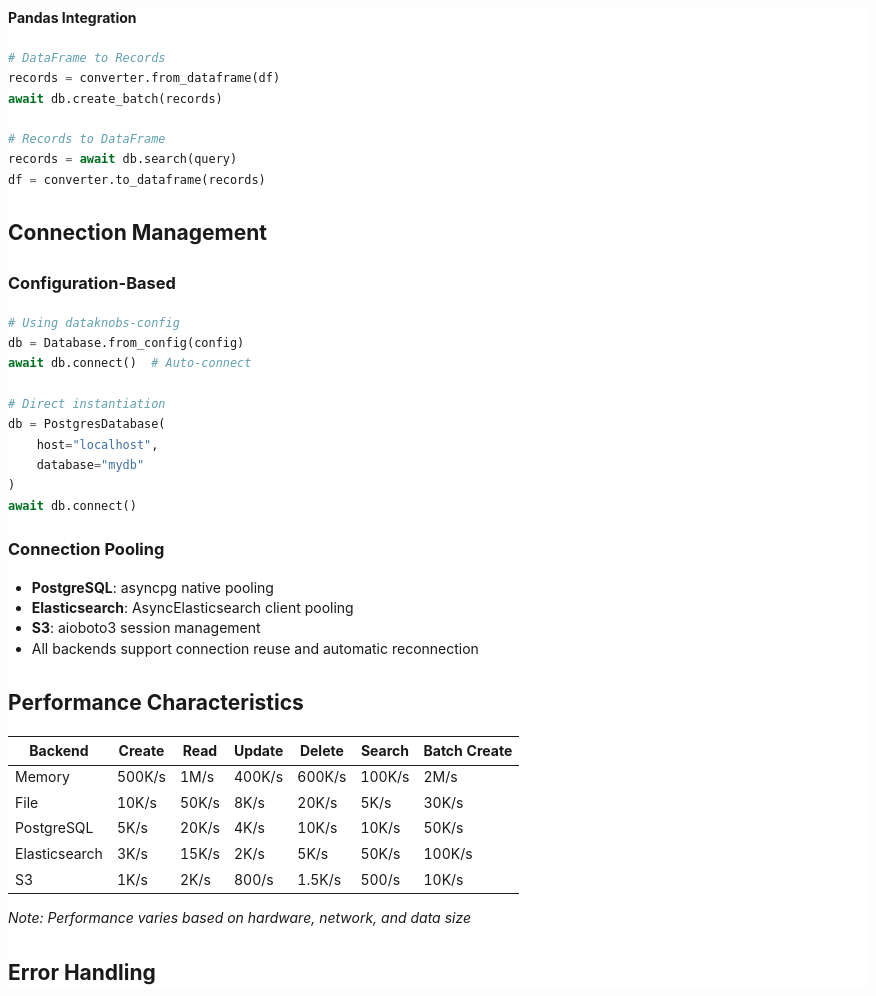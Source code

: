 #### Pandas Integration
```python
# DataFrame to Records
records = converter.from_dataframe(df)
await db.create_batch(records)

# Records to DataFrame
records = await db.search(query)
df = converter.to_dataframe(records)
```

## Connection Management

### Configuration-Based
```python
# Using dataknobs-config
db = Database.from_config(config)
await db.connect()  # Auto-connect

# Direct instantiation
db = PostgresDatabase(
    host="localhost",
    database="mydb"
)
await db.connect()
```

### Connection Pooling
- **PostgreSQL**: asyncpg native pooling
- **Elasticsearch**: AsyncElasticsearch client pooling
- **S3**: aioboto3 session management
- All backends support connection reuse and automatic reconnection

## Performance Characteristics

| Backend | Create | Read | Update | Delete | Search | Batch Create |
|---------|--------|------|--------|---------|---------|--------------|
| Memory | 500K/s | 1M/s | 400K/s | 600K/s | 100K/s | 2M/s |
| File | 10K/s | 50K/s | 8K/s | 20K/s | 5K/s | 30K/s |
| PostgreSQL | 5K/s | 20K/s | 4K/s | 10K/s | 10K/s | 50K/s |
| Elasticsearch | 3K/s | 15K/s | 2K/s | 5K/s | 50K/s | 100K/s |
| S3 | 1K/s | 2K/s | 800/s | 1.5K/s | 500/s | 10K/s |

*Note: Performance varies based on hardware, network, and data size*

## Error Handling

